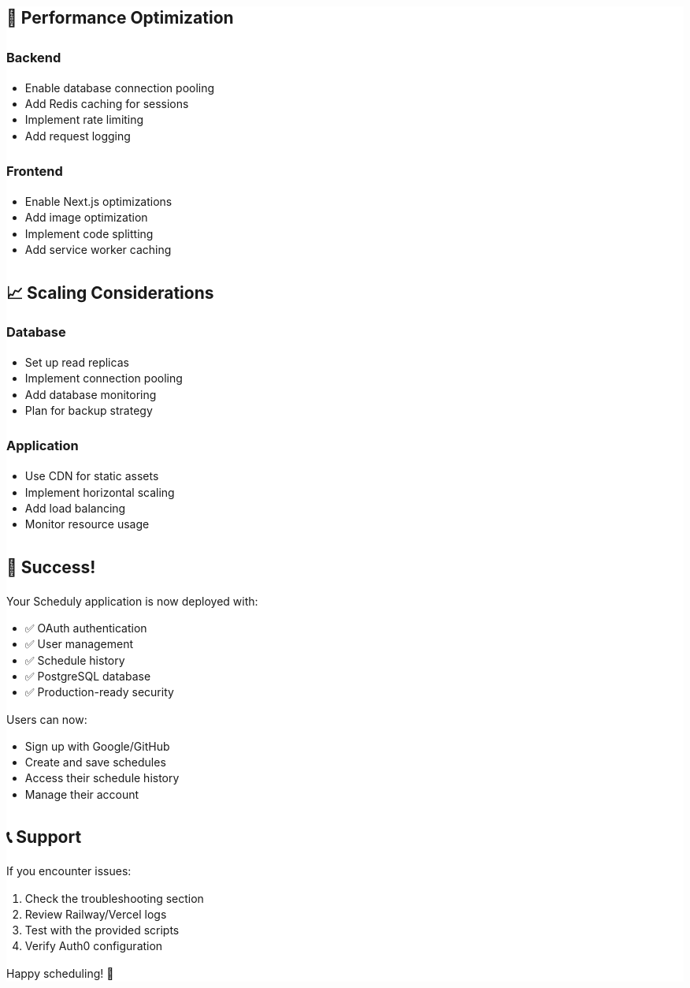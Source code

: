 ## 🎯 Performance Optimization

### Backend

- Enable database connection pooling
- Add Redis caching for sessions
- Implement rate limiting
- Add request logging

### Frontend

- Enable Next.js optimizations
- Add image optimization
- Implement code splitting
- Add service worker caching

## 📈 Scaling Considerations

### Database

- Set up read replicas
- Implement connection pooling
- Add database monitoring
- Plan for backup strategy

### Application

- Use CDN for static assets
- Implement horizontal scaling
- Add load balancing
- Monitor resource usage

## 🎉 Success!

Your Scheduly application is now deployed with:

- ✅ OAuth authentication
- ✅ User management
- ✅ Schedule history
- ✅ PostgreSQL database
- ✅ Production-ready security

Users can now:

- Sign up with Google/GitHub
- Create and save schedules
- Access their schedule history
- Manage their account

## 📞 Support

If you encounter issues:

1. Check the troubleshooting section
2. Review Railway/Vercel logs
3. Test with the provided scripts
4. Verify Auth0 configuration

Happy scheduling! 🚀

